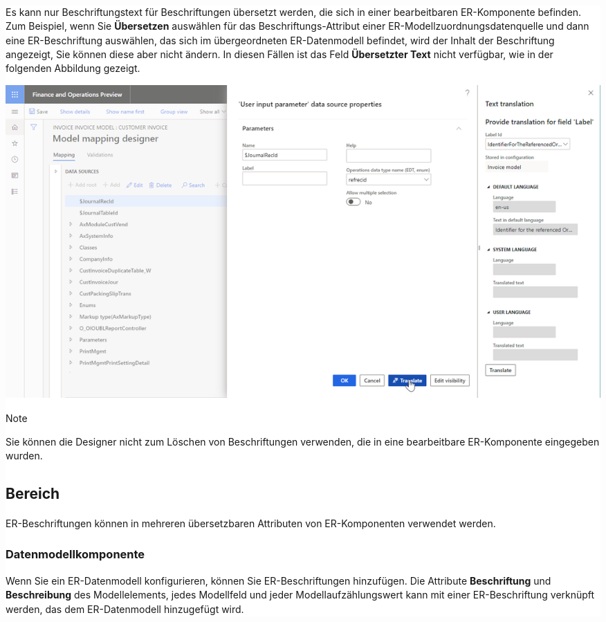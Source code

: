 Es kann nur Beschriftungstext für Beschriftungen übersetzt werden, die sich in einer bearbeitbaren ER-Komponente befinden. Zum Beispiel, wenn Sie **Übersetzen** auswählen für das Beschriftungs-Attribut einer ER-Modellzuordnungsdatenquelle und dann eine ER-Beschriftung auswählen, das sich im übergeordneten ER-Datenmodell befindet, wird der Inhalt der Beschriftung angezeigt, Sie können diese aber nicht ändern. In diesen Fällen ist das Feld **Übersetzter Text** nicht verfügbar, wie in der folgenden Abbildung gezeigt.

![Überprüfung der bereitgestellten Übersetzung eines ER-Modellzuordnungsdesigners](./media/er-multilingual-labels-refer-mapping.png)

> [!NOTE]
> Sie können die Designer nicht zum Löschen von Beschriftungen verwenden, die in eine bearbeitbare ER-Komponente eingegeben wurden.

## <a name="scope"></a>Bereich

ER-Beschriftungen können in mehreren übersetzbaren Attributen von ER-Komponenten verwendet werden.

### <a name="data-model-component"></a>Datenmodellkomponente

Wenn Sie ein ER-Datenmodell konfigurieren, können Sie ER-Beschriftungen hinzufügen. Die Attribute **Beschriftung** und **Beschreibung** des Modellelements, jedes Modellfeld und jeder <a id="LinkModelEnum"></a>Modellaufzählungswert kann mit einer ER-Beschriftung verknüpft werden, das dem ER-Datenmodell hinzugefügt wird.
